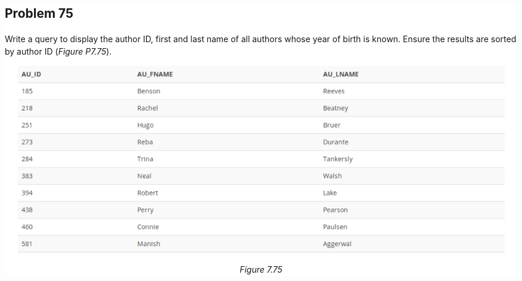 ## Problem 75
Write a query to display the author ID, first and last name of all authors whose year of birth is known. Ensure the results are sorted by author ID (*Figure P7.75*). 

<p align='center'>
<img src='../assets/Figure-P7.75.png' width='95%' alt='Figure P7.75' />
</p>
<p style="font-style: italic" align="center">Figure 7.75</p>